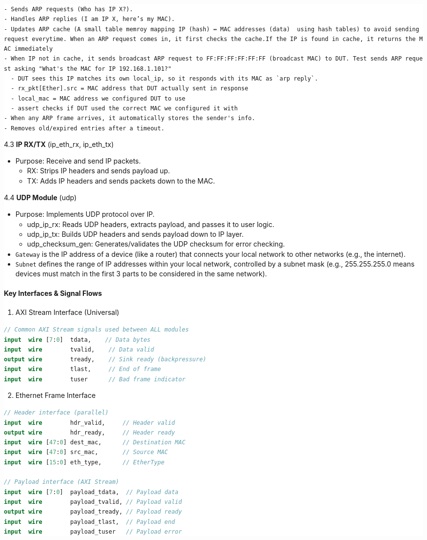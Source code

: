     - Sends ARP requests (Who has IP X?).
    - Handles ARP replies (I am IP X, here’s my MAC).
    - Updates ARP cache (A small table memroy mapping IP (hash) ↔ MAC addresses (data)  using hash tables) to avoid sending request everytime. When an ARP request comes in, it first checks the cache.If the IP is found in cache, it returns the MAC immediately
    - When IP not in cache, it sends broadcast ARP request to FF:FF:FF:FF:FF:FF (broadcast MAC) to DUT. Test sends ARP request asking "What's the MAC for IP 192.168.1.101?"
      - DUT sees this IP matches its own local_ip, so it responds with its MAC as `arp reply`.
      - rx_pkt[Ether].src = MAC address that DUT actually sent in response
      - local_mac = MAC address we configured DUT to use
      - assert checks if DUT used the correct MAC we configured it with
    - When any ARP frame arrives, it automatically stores the sender's info.
    - Removes old/expired entries after a timeout.

  4.3 **IP RX/TX** (ip_eth_rx, ip_eth_tx)

  - Purpose: Receive and send IP packets.
    - RX: Strips IP headers and sends payload up.
    - TX: Adds IP headers and sends packets down to the MAC.

  4.4 **UDP Module** (udp)

  - Purpose: Implements UDP protocol over IP.
    - udp_ip_rx: Reads UDP headers, extracts payload, and passes it to user logic.
    - udp_ip_tx: Builds UDP headers and sends payload down to IP layer.
    - udp_checksum_gen: Generates/validates the UDP checksum for error checking.
- `Gateway` is the IP address of a device (like a router) that connects your local network to other networks (e.g., the internet).
- `Subnet` defines the range of IP addresses within your local network, controlled by a subnet mask (e.g., 255.255.255.0 means devices must match in the first 3 parts to be considered in the same network).

#### Key Interfaces & Signal Flows

1. AXI Stream Interface (Universal)

```sv
// Common AXI Stream signals used between ALL modules
input  wire [7:0]  tdata,    // Data bytes
input  wire        tvalid,    // Data valid
output wire        tready,    // Sink ready (backpressure)
input  wire        tlast,     // End of frame
input  wire        tuser      // Bad frame indicator
```

2. Ethernet Frame Interface

```sv
// Header interface (parallel)
input  wire        hdr_valid,     // Header valid
output wire        hdr_ready,     // Header ready
input  wire [47:0] dest_mac,      // Destination MAC
input  wire [47:0] src_mac,       // Source MAC  
input  wire [15:0] eth_type,      // EtherType

// Payload interface (AXI Stream)
input  wire [7:0]  payload_tdata,  // Payload data
input  wire        payload_tvalid, // Payload valid
output wire        payload_tready, // Payload ready
input  wire        payload_tlast,  // Payload end
input  wire        payload_tuser   // Payload error
```
